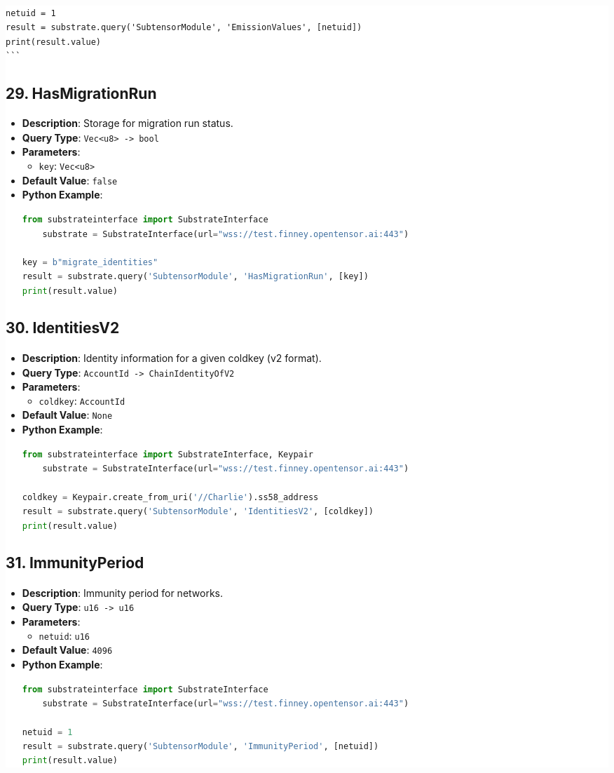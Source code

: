     netuid = 1
    result = substrate.query('SubtensorModule', 'EmissionValues', [netuid])
    print(result.value)
    ```

## 29. HasMigrationRun

- **Description**: Storage for migration run status.
- **Query Type**: `Vec<u8> -> bool`
- **Parameters**:
  - `key`: `Vec<u8>`
- **Default Value**: `false`
- **Python Example**:
    ```python
    from substrateinterface import SubstrateInterface
        substrate = SubstrateInterface(url="wss://test.finney.opentensor.ai:443")

    key = b"migrate_identities"
    result = substrate.query('SubtensorModule', 'HasMigrationRun', [key])
    print(result.value)
    ```

## 30. IdentitiesV2

- **Description**: Identity information for a given coldkey (v2 format).
- **Query Type**: `AccountId -> ChainIdentityOfV2`
- **Parameters**:
  - `coldkey`: `AccountId`
- **Default Value**: `None`
- **Python Example**:
    ```python
    from substrateinterface import SubstrateInterface, Keypair
        substrate = SubstrateInterface(url="wss://test.finney.opentensor.ai:443")

    coldkey = Keypair.create_from_uri('//Charlie').ss58_address
    result = substrate.query('SubtensorModule', 'IdentitiesV2', [coldkey])
    print(result.value)
    ```

## 31. ImmunityPeriod

- **Description**: Immunity period for networks.
- **Query Type**: `u16 -> u16`
- **Parameters**:
  - `netuid`: `u16`
- **Default Value**: `4096`
- **Python Example**:
    ```python
    from substrateinterface import SubstrateInterface
        substrate = SubstrateInterface(url="wss://test.finney.opentensor.ai:443")

    netuid = 1
    result = substrate.query('SubtensorModule', 'ImmunityPeriod', [netuid])
    print(result.value)
    ```
